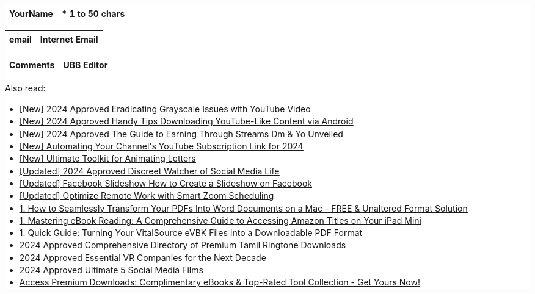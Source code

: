 | YourName | \*  1 to 50 chars |
| -------- | ----------------- |

| email | Internet Email |
| ----- | -------------- |

| Comments | UBB Editor |
| -------- | ---------- |

<ins class="adsbygoogle"
     style="display:block"
     data-ad-format="autorelaxed"
     data-ad-client="ca-pub-7571918770474297"
     data-ad-slot="1223367746"></ins>



<ins class="adsbygoogle"
     style="display:block"
     data-ad-client="ca-pub-7571918770474297"
     data-ad-slot="8358498916"
     data-ad-format="auto"
     data-full-width-responsive="true"></ins>

<span class="atpl-alsoreadstyle">Also read:</span>
<div><ul>
<li><a href="https://facebook-video-footage.techidaily.com/new-2024-approved-eradicating-grayscale-issues-with-youtube-video/"><u>[New] 2024 Approved  Eradicating Grayscale Issues with YouTube Video</u></a></li>
<li><a href="https://twitter-videos.techidaily.com/new-2024-approved-handy-tips-downloading-youtube-like-content-via-android/"><u>[New] 2024 Approved  Handy Tips  Downloading YouTube-Like Content via Android</u></a></li>
<li><a href="https://youtube-web.techidaily.com/024-approved-the-guide-to-earning-through-streams-dm-and-yo-unveiled/"><u>[New] 2024 Approved  The Guide to Earning Through Streams  Dm & Yo Unveiled</u></a></li>
<li><a href="https://facebook-video-share.techidaily.com/new-automating-your-channels-youtube-subscription-link-for-2024/"><u>[New] Automating Your Channel's YouTube Subscription Link for 2024</u></a></li>
<li><a href="https://some-approaches.techidaily.com/new-ultimate-toolkit-for-animating-letters/"><u>[New] Ultimate Toolkit for Animating Letters</u></a></li>
<li><a href="https://facebook-clips.techidaily.com/updated-2024-approved-discreet-watcher-of-social-media-life/"><u>[Updated] 2024 Approved  Discreet Watcher of Social Media Life</u></a></li>
<li><a href="https://facebook-video-content.techidaily.com/updated-facebook-slideshow-how-to-create-a-slideshow-on-facebook/"><u>[Updated] Facebook Slideshow  How to Create a Slideshow on Facebook</u></a></li>
<li><a href="https://on-screen-recording.techidaily.com/updated-optimize-remote-work-with-smart-zoom-scheduling/"><u>[Updated] Optimize Remote Work with Smart Zoom Scheduling</u></a></li>
<li><a href="https://discover-amazing.techidaily.com/1-how-to-seamlessly-transform-your-pdfs-into-word-documents-on-a-mac-free-and-unaltered-format-solution/"><u>1. How to Seamlessly Transform Your PDFs Into Word Documents on a Mac - FREE & Unaltered Format Solution</u></a></li>
<li><a href="https://discover-amazing.techidaily.com/1-mastering-ebook-reading-a-comprehensive-guide-to-accessing-amazon-titles-on-your-ipad-mini/"><u>1. Mastering eBook Reading: A Comprehensive Guide to Accessing Amazon Titles on Your iPad Mini</u></a></li>
<li><a href="https://discover-amazing.techidaily.com/1-quick-guide-turning-your-vitalsource-evbk-files-into-a-downloadable-pdf-format/"><u>1. Quick Guide: Turning Your VitalSource eVBK Files Into a Downloadable PDF Format</u></a></li>
<li><a href="https://extra-lessons.techidaily.com/2024-approved-comprehensive-directory-of-premium-tamil-ringtone-downloads/"><u>2024 Approved  Comprehensive Directory of Premium Tamil Ringtone Downloads</u></a></li>
<li><a href="https://fox-boxes.techidaily.com/2024-approved-essential-vr-companies-for-the-next-decade/"><u>2024 Approved  Essential VR Companies for the Next Decade</u></a></li>
<li><a href="https://facebook-video-content.techidaily.com/2024-approved-ultimate-5-social-media-films/"><u>2024 Approved  Ultimate 5 Social Media Films</u></a></li>
<li><a href="https://discover-amazing.techidaily.com/access-premium-downloads-complimentary-ebooks-and-top-rated-tool-collection-get-yours-now/"><u>Access Premium Downloads: Complimentary eBooks & Top-Rated Tool Collection - Get Yours Now!</u></a></li>